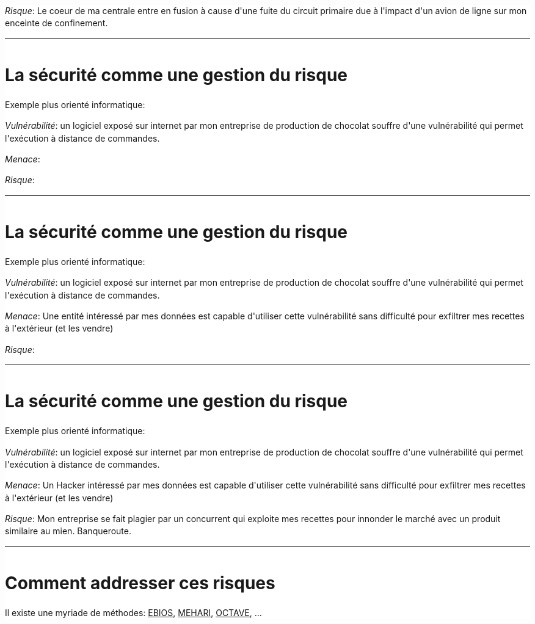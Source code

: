 *Risque*: Le coeur de ma centrale entre en fusion à cause d'une fuite du circuit primaire due à l'impact d'un avion de ligne sur mon enceinte de confinement.

---

# La sécurité comme une gestion du risque

Exemple plus orienté informatique:

*Vulnérabilité*: un logiciel exposé sur internet par mon entreprise de production de chocolat souffre d'une vulnérabilité qui permet l'exécution à distance de commandes.

*Menace*:

*Risque*:

---

# La sécurité comme une gestion du risque

Exemple plus orienté informatique:

*Vulnérabilité*: un logiciel exposé sur internet par mon entreprise de production de chocolat souffre d'une vulnérabilité qui permet l'exécution à distance de commandes.

*Menace*: Une entité intéressé par mes données est capable d'utiliser cette vulnérabilité sans difficulté pour exfiltrer mes recettes à l'extérieur (et les vendre)

*Risque*:

---

# La sécurité comme une gestion du risque

Exemple plus orienté informatique:

*Vulnérabilité*: un logiciel exposé sur internet par mon entreprise de production de chocolat souffre d'une vulnérabilité qui permet l'exécution à distance de commandes.

*Menace*: Un Hacker intéressé par mes données est capable d'utiliser cette vulnérabilité sans difficulté pour exfiltrer mes recettes à l'extérieur (et les vendre)

*Risque*: Mon entreprise se fait plagier par un concurrent qui exploite mes recettes pour innonder le marché avec un produit similaire au mien. Banqueroute.

---


# Comment addresser ces risques

Il existe une myriade de méthodes: [EBIOS](https://www.ssi.gouv.fr/guide/ebios-2010-expression-des-besoins-et-identification-des-objectifs-de-securite/), [MEHARI](https://clusif.fr/services/management-des-risques/les-fondamentaux-de-mehari/), [OCTAVE](https://resources.sei.cmu.edu/library/asset-view.cfm?assetid=13473), ...
